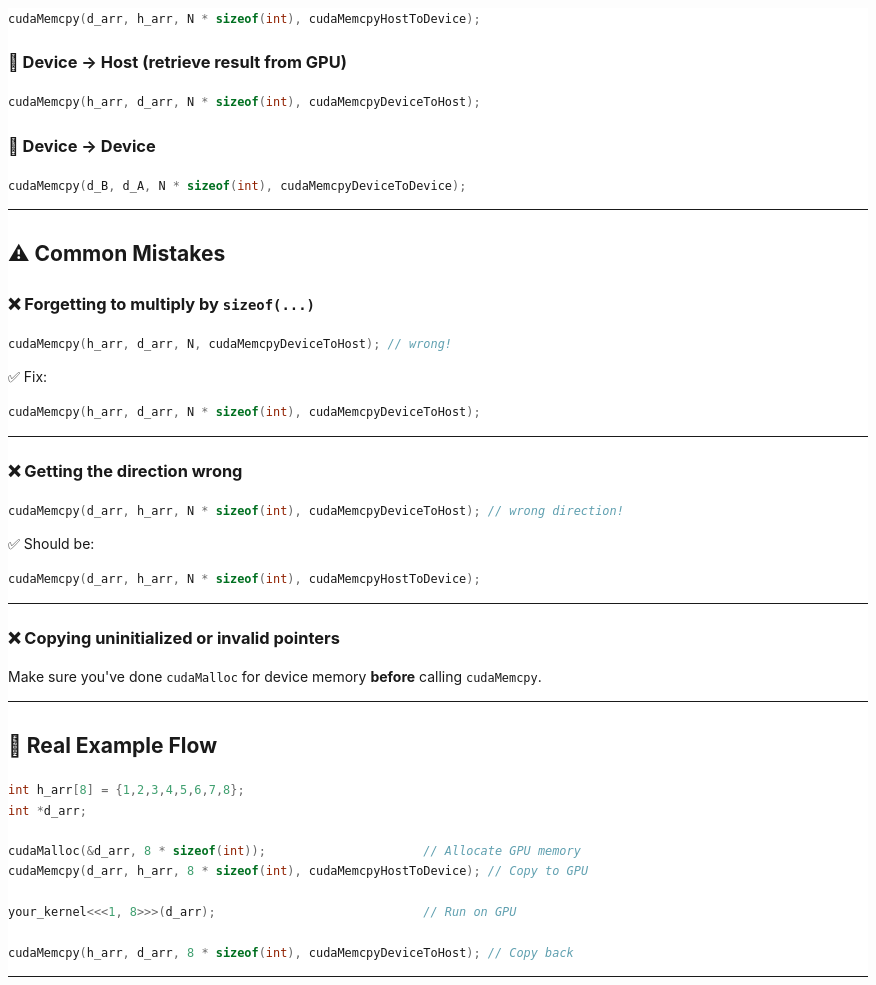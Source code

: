 ```cpp
cudaMemcpy(d_arr, h_arr, N * sizeof(int), cudaMemcpyHostToDevice);
```

### 🔹 Device → Host (retrieve result from GPU)

```cpp
cudaMemcpy(h_arr, d_arr, N * sizeof(int), cudaMemcpyDeviceToHost);
```

### 🔹 Device → Device

```cpp
cudaMemcpy(d_B, d_A, N * sizeof(int), cudaMemcpyDeviceToDevice);
```

---

## ⚠️ Common Mistakes

### ❌ Forgetting to multiply by `sizeof(...)`

```cpp
cudaMemcpy(h_arr, d_arr, N, cudaMemcpyDeviceToHost); // wrong!
```

✅ Fix:
```cpp
cudaMemcpy(h_arr, d_arr, N * sizeof(int), cudaMemcpyDeviceToHost);
```

---

### ❌ Getting the direction wrong

```cpp
cudaMemcpy(d_arr, h_arr, N * sizeof(int), cudaMemcpyDeviceToHost); // wrong direction!
```

✅ Should be:
```cpp
cudaMemcpy(d_arr, h_arr, N * sizeof(int), cudaMemcpyHostToDevice);
```

---

### ❌ Copying uninitialized or invalid pointers

Make sure you've done `cudaMalloc` for device memory **before** calling `cudaMemcpy`.

---

## 🧪 Real Example Flow

```cpp
int h_arr[8] = {1,2,3,4,5,6,7,8};
int *d_arr;

cudaMalloc(&d_arr, 8 * sizeof(int));                      // Allocate GPU memory
cudaMemcpy(d_arr, h_arr, 8 * sizeof(int), cudaMemcpyHostToDevice); // Copy to GPU

your_kernel<<<1, 8>>>(d_arr);                             // Run on GPU

cudaMemcpy(h_arr, d_arr, 8 * sizeof(int), cudaMemcpyDeviceToHost); // Copy back
```

---